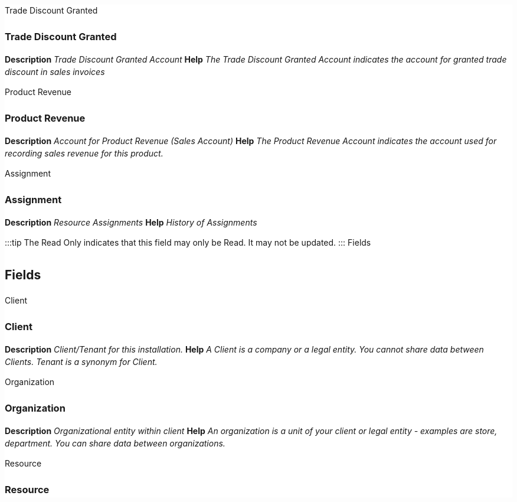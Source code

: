 Trade Discount Granted
### Trade Discount Granted

**Description**
 *Trade Discount Granted Account*
**Help**
 *The Trade Discount Granted Account indicates the account for granted trade discount in sales invoices*

Product Revenue
### Product Revenue

**Description**
 *Account for Product Revenue (Sales Account)*
**Help**
 *The Product Revenue Account indicates the account used for recording sales revenue for this product.*

Assignment
### Assignment

**Description**
 *Resource Assignments*
**Help**
 *History of Assignments*

:::tip
The Read Only indicates that this field may only be Read.  It may not be updated.
:::
Fields
## Fields


Client
### Client

**Description**
 *Client/Tenant for this installation.*
**Help**
 *A Client is a company or a legal entity. You cannot share data between Clients. Tenant is a synonym for Client.*

Organization
### Organization

**Description**
 *Organizational entity within client*
**Help**
 *An organization is a unit of your client or legal entity - examples are store, department. You can share data between organizations.*

Resource
### Resource
